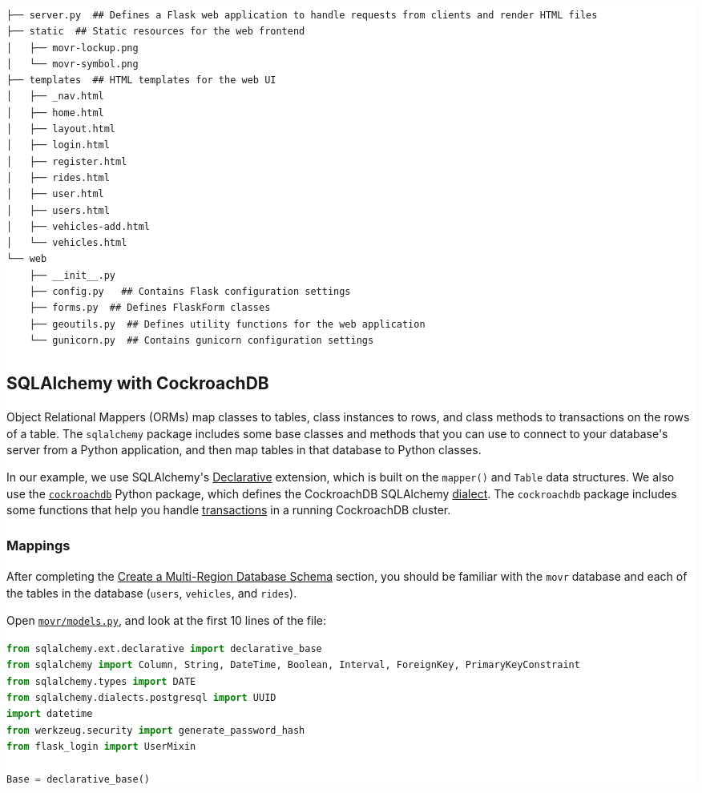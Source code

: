 ~~~ shell
├── server.py  ## Defines a Flask web application to handle requests from clients and render HTML files
├── static  ## Static resources for the web frontend
│   ├── movr-lockup.png
│   └── movr-symbol.png
├── templates  ## HTML templates for the web UI
│   ├── _nav.html
│   ├── home.html
│   ├── layout.html
│   ├── login.html
│   ├── register.html
│   ├── rides.html
│   ├── user.html
│   ├── users.html
│   ├── vehicles-add.html
│   └── vehicles.html
└── web
    ├── __init__.py
    ├── config.py   ## Contains Flask configuration settings
    ├── forms.py  ## Defines FlaskForm classes
    ├── geoutils.py  ## Defines utility functions for the web application
    └── gunicorn.py  ## Contains gunicorn configuration settings
~~~


## SQLAlchemy with CockroachDB

Object Relational Mappers (ORMs) map classes to tables, class instances to rows, and class methods to transactions on the rows of a table. The `sqlalchemy` package includes some base classes and methods that you can use to connect to your database's server from a Python application, and then map tables in that database to Python classes.

In our example, we use SQLAlchemy's [Declarative](https://docs.sqlalchemy.org/en/13/orm/extensions/declarative/) extension, which is built on the `mapper()` and `Table` data structures. We also use the [`cockroachdb`](https://github.com/cockroachdb/cockroachdb-python) Python package, which defines the CockroachDB SQLAlchemy [dialect](https://docs.sqlalchemy.org/en/13/dialects/). The `cockroachdb` package includes some functions that help you handle [transactions](transactions.html) in a running CockroachDB cluster.

### Mappings

After completing the [Create a Multi-Region Database Schema](multi-region-database.html) section, you should be familiar with the `movr` database and each of the tables in the database (`users`, `vehicles`, and `rides`).

Open [`movr/models.py`](https://github.com/cockroachlabs/movr-flask/blob/master/movr/models.py), and look at the first 10 lines of the file:

~~~ python
from sqlalchemy.ext.declarative import declarative_base
from sqlalchemy import Column, String, DateTime, Boolean, Interval, ForeignKey, PrimaryKeyConstraint
from sqlalchemy.types import DATE
from sqlalchemy.dialects.postgresql import UUID
import datetime
from werkzeug.security import generate_password_hash
from flask_login import UserMixin

Base = declarative_base()
~~~
